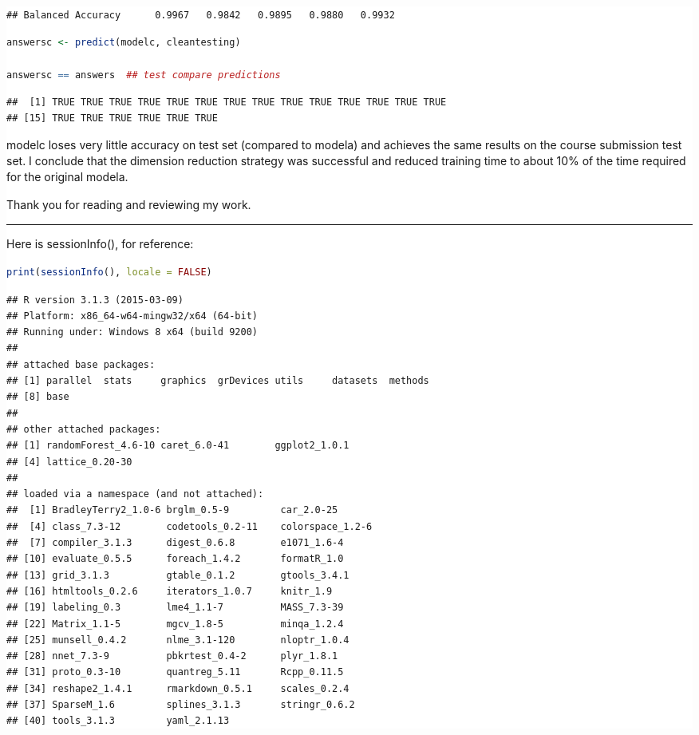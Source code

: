 ```
## Balanced Accuracy      0.9967   0.9842   0.9895   0.9880   0.9932
```

```r
answersc <- predict(modelc, cleantesting)

answersc == answers  ## test compare predictions
```

```
##  [1] TRUE TRUE TRUE TRUE TRUE TRUE TRUE TRUE TRUE TRUE TRUE TRUE TRUE TRUE
## [15] TRUE TRUE TRUE TRUE TRUE TRUE
```

modelc loses very little accuracy on test set (compared to modela) and achieves the same results on the course submission test set.  I conclude that the dimension reduction strategy was successful and reduced training time to about 10% of the time required for the original modela.

Thank you for reading and reviewing my work.

--------------------------------------------------------------------------

Here is sessionInfo(), for reference:


```r
print(sessionInfo(), locale = FALSE)
```

```
## R version 3.1.3 (2015-03-09)
## Platform: x86_64-w64-mingw32/x64 (64-bit)
## Running under: Windows 8 x64 (build 9200)
## 
## attached base packages:
## [1] parallel  stats     graphics  grDevices utils     datasets  methods  
## [8] base     
## 
## other attached packages:
## [1] randomForest_4.6-10 caret_6.0-41        ggplot2_1.0.1      
## [4] lattice_0.20-30    
## 
## loaded via a namespace (and not attached):
##  [1] BradleyTerry2_1.0-6 brglm_0.5-9         car_2.0-25         
##  [4] class_7.3-12        codetools_0.2-11    colorspace_1.2-6   
##  [7] compiler_3.1.3      digest_0.6.8        e1071_1.6-4        
## [10] evaluate_0.5.5      foreach_1.4.2       formatR_1.0        
## [13] grid_3.1.3          gtable_0.1.2        gtools_3.4.1       
## [16] htmltools_0.2.6     iterators_1.0.7     knitr_1.9          
## [19] labeling_0.3        lme4_1.1-7          MASS_7.3-39        
## [22] Matrix_1.1-5        mgcv_1.8-5          minqa_1.2.4        
## [25] munsell_0.4.2       nlme_3.1-120        nloptr_1.0.4       
## [28] nnet_7.3-9          pbkrtest_0.4-2      plyr_1.8.1         
## [31] proto_0.3-10        quantreg_5.11       Rcpp_0.11.5        
## [34] reshape2_1.4.1      rmarkdown_0.5.1     scales_0.2.4       
## [37] SparseM_1.6         splines_3.1.3       stringr_0.6.2      
## [40] tools_3.1.3         yaml_2.1.13
```
